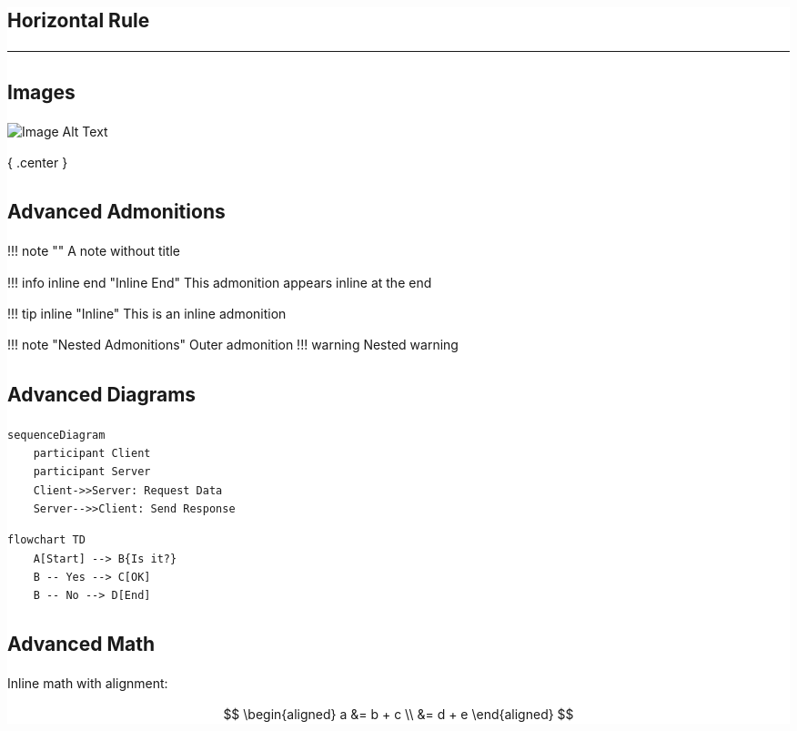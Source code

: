 ## Horizontal Rule

---

## Images

![Image Alt Text](../assets/images/placeholder-150x150.png "Image Title")

{ .center }

## Advanced Admonitions

!!! note ""
    A note without title

!!! info inline end "Inline End"
    This admonition appears inline at the end

!!! tip inline "Inline"
    This is an inline admonition

!!! note "Nested Admonitions"
    Outer admonition
    !!! warning
        Nested warning

## Advanced Diagrams

```mermaid
sequenceDiagram
    participant Client
    participant Server
    Client->>Server: Request Data
    Server-->>Client: Send Response
```

```mermaid
flowchart TD
    A[Start] --> B{Is it?}
    B -- Yes --> C[OK]
    B -- No --> D[End]
```

## Advanced Math

Inline math with alignment:

$$
\begin{aligned}
a &= b + c \\
  &= d + e
\end{aligned}
$$


[^footnote]: This is an example footnote with more detailed content.